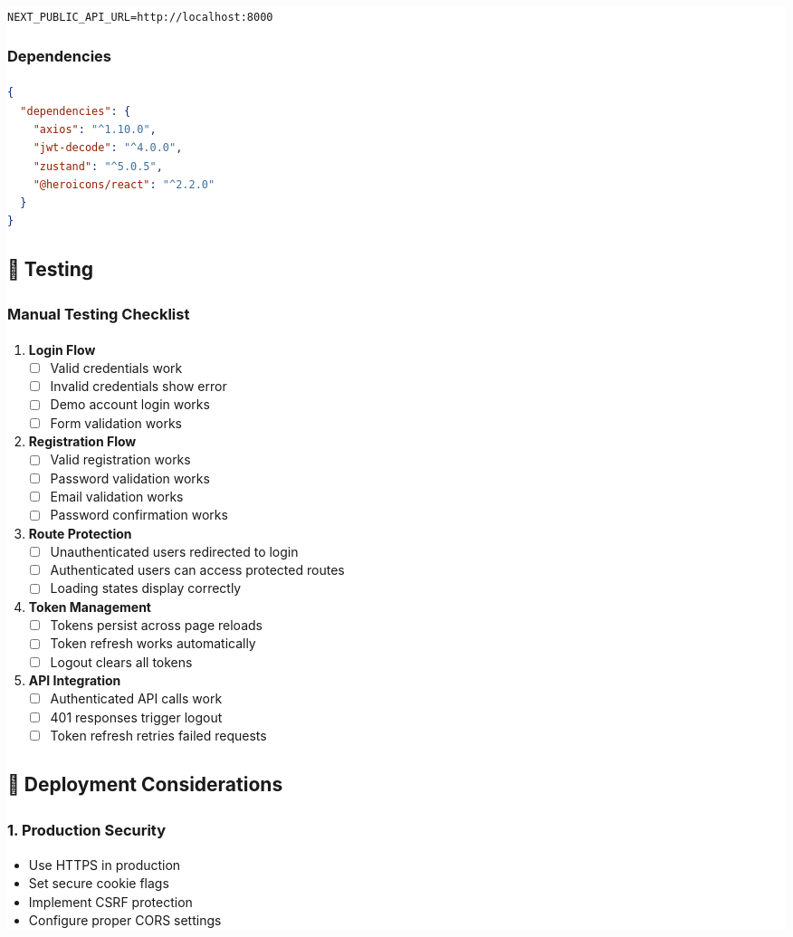 ```env
NEXT_PUBLIC_API_URL=http://localhost:8000
```

### Dependencies

```json
{
  "dependencies": {
    "axios": "^1.10.0",
    "jwt-decode": "^4.0.0",
    "zustand": "^5.0.5",
    "@heroicons/react": "^2.2.0"
  }
}
```

## 🧪 Testing

### Manual Testing Checklist

1. **Login Flow**
   - [ ] Valid credentials work
   - [ ] Invalid credentials show error
   - [ ] Demo account login works
   - [ ] Form validation works

2. **Registration Flow**
   - [ ] Valid registration works
   - [ ] Password validation works
   - [ ] Email validation works
   - [ ] Password confirmation works

3. **Route Protection**
   - [ ] Unauthenticated users redirected to login
   - [ ] Authenticated users can access protected routes
   - [ ] Loading states display correctly

4. **Token Management**
   - [ ] Tokens persist across page reloads
   - [ ] Token refresh works automatically
   - [ ] Logout clears all tokens

5. **API Integration**
   - [ ] Authenticated API calls work
   - [ ] 401 responses trigger logout
   - [ ] Token refresh retries failed requests

## 🚀 Deployment Considerations

### 1. Production Security
- Use HTTPS in production
- Set secure cookie flags
- Implement CSRF protection
- Configure proper CORS settings

